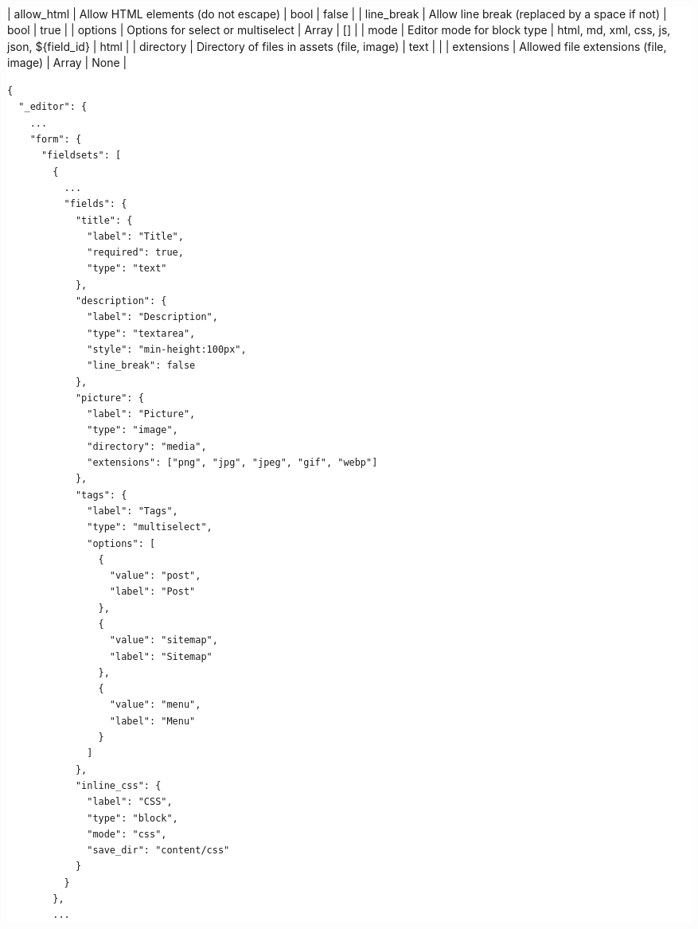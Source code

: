 | allow_html | Allow HTML elements (do not escape)           | bool                                                          | false   |
| line_break | Allow line break (replaced by a space if not) | bool                                                          | true    |
| options    | Options for select or multiselect             | Array                                                         | \[\]    |
| mode       | Editor mode for block type                    | html, md, xml, css, js, json, ${field_id}                     | html    |
| directory  | Directory of files in assets (file, image)    | text                                                          |         |
| extensions | Allowed file extensions (file, image)         | Array                                                         | None    |
  
```
{
  "_editor": {
    ...
    "form": {
      "fieldsets": [
        {
          ...
          "fields": {
            "title": {
              "label": "Title",
              "required": true,
              "type": "text"
            },
            "description": {
              "label": "Description",
              "type": "textarea",
              "style": "min-height:100px",
              "line_break": false
            },
            "picture": {
              "label": "Picture",
              "type": "image",
              "directory": "media",
              "extensions": ["png", "jpg", "jpeg", "gif", "webp"]
            },
            "tags": {
              "label": "Tags",
              "type": "multiselect",
              "options": [
                {
                  "value": "post",
                  "label": "Post"
                },
                {
                  "value": "sitemap",
                  "label": "Sitemap"
                },
                {
                  "value": "menu",
                  "label": "Menu"
                }
              ]
            },
            "inline_css": {
              "label": "CSS",
              "type": "block",
              "mode": "css",
              "save_dir": "content/css"
            }
          }
        },
        ...
```